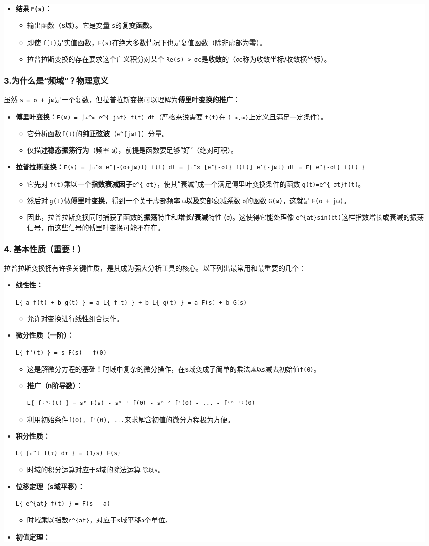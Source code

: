 - ​**​结果 `F(s)`：​**​
  
  - 输出函数（s域）。它是变量 `s`的​**​复变函数​**​。
  
  - 即使 `f(t)`是实值函数，`F(s)`在绝大多数情况下也是复值函数（除非虚部为零）。
  
  - 拉普拉斯变换的存在要求这个广义积分对某个 `Re(s) > σc`是​**​收敛​**​的（`σc`称为收敛坐标/收敛横坐标）。

### 3. ​**​为什么是“频域”？物理意义​**​

虽然 `s = σ + jω`是一个复数，但拉普拉斯变换可以理解为​**​傅里叶变换的推广​**​：

- ​**​傅里叶变换：​**​ `F(ω) = ∫₀^∞ e^{-jωt} f(t) dt`（严格来说需要 `f(t)`在 `(-∞,∞)`上定义且满足一定条件）。
  
  - 它分析函数`f(t)`的​**​纯正弦波​**​（`e^{jωt}`）分量。
  
  - 仅描述​**​稳态振荡行为​**​（频率 `ω`），前提是函数要足够“好”（绝对可积）。

- ​**​拉普拉斯变换：​**​ `F(s) = ∫₀^∞ e^{-(σ+jω)t} f(t) dt = ∫₀^∞ [e^{-σt} f(t)] e^{-jωt} dt = F{ e^{-σt} f(t) }`
  
  - 它先对 `f(t)`乘以一个​**​指数衰减因子​**​ `e^{-σt}`，使其“衰减”成一个满足傅里叶变换条件的函数 `g(t)=e^{-σt}f(t)`。
  
  - 然后对 `g(t)`做​**​傅里叶变换​**​，得到一个关于虚部频率 `ω`​**​以及​**​实部衰减系数 `σ`的函数 `G(ω)`，这就是 `F(σ + jω)`。
  
  - 因此，拉普拉斯变换同时捕获了函数的​**​振荡​**​特性和​**​增长/衰减​**​特性 (`σ`)。这使得它能处理像 `e^{at}sin(bt)`这样指数增长或衰减的振荡信号，而这些信号的傅里叶变换可能不存在。

### 4. ​**​基本性质（重要！）​**​

拉普拉斯变换拥有许多关键性质，是其成为强大分析工具的核心。以下列出最常用和最重要的几个：

- ​**​线性性：​**​
  
  `L{ a f(t) + b g(t) } = a L{ f(t) } + b L{ g(t) } = a F(s) + b G(s)`
  
  - 允许对变换进行线性组合操作。

- ​**​微分性质（一阶）：​**​
  
  `L{ f'(t) } = s F(s) - f(0)`
  
  - 这是解微分方程的基础！时域中复杂的微分操作，在s域变成了简单的乘法`乘以s`减去初始值`f(0)`。
  
  - ​**​推广（n阶导数）：​**​
    
    `L{ f⁽ⁿ⁾(t) } = sⁿ F(s) - sⁿ⁻¹ f(0) - sⁿ⁻² f'(0) - ... - f⁽ⁿ⁻¹⁾(0)`
  
  - 利用初始条件`f(0), f'(0), ...`来求解含初值的微分方程极为方便。

- ​**​积分性质：​**​
  
  `L{ ∫₀^t f(τ) dτ } = (1/s) F(s)`
  
  - 时域的积分运算对应于s域的除法运算 `除以s`。

- ​**​位移定理（s域平移）：​**​
  
  `L{ e^{at} f(t) } = F(s - a)`
  
  - 时域乘以指数`e^{at}`，对应于s域平移`a`个单位。

- ​**​初值定理：​**​
  